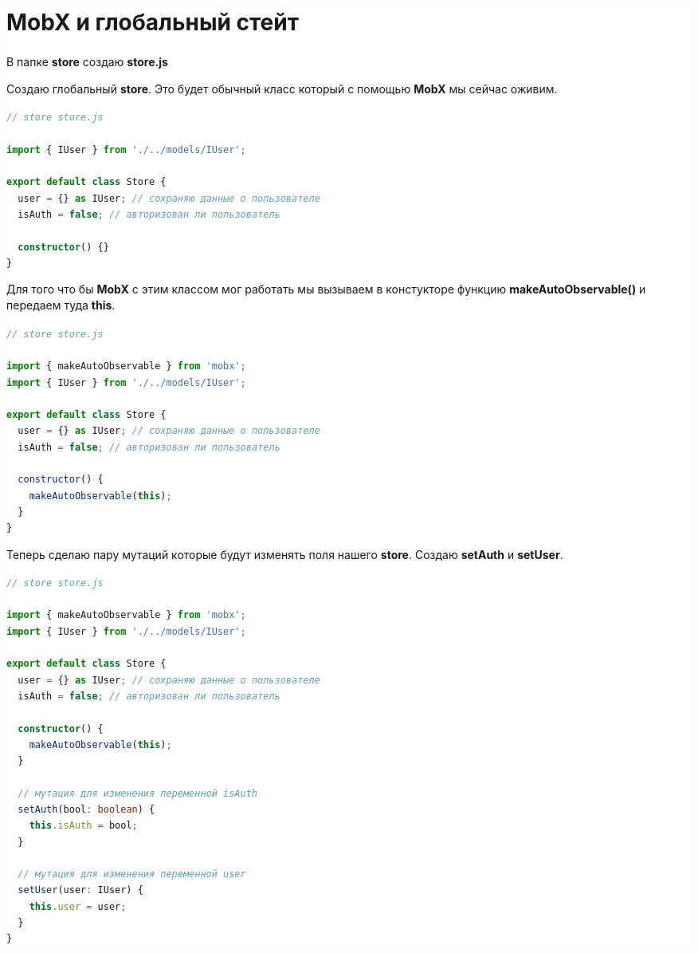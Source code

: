 # MobX и глобальный стейт

В папке **store** создаю **store.js**

Создаю глобальный **store**. Это будет обычный класс который с помощью **MobX** мы сейчас оживим.

```ts
// store store.js

import { IUser } from './../models/IUser';

export default class Store {
  user = {} as IUser; // сохраняю данные о пользователе
  isAuth = false; // авторизован ли пользователь

  constructor() {}
}
```

Для того что бы **MobX** c этим классом мог работать мы вызываем в констукторе функцию **makeAutoObservable()** и передаем туда **this**.

```js
// store store.js

import { makeAutoObservable } from 'mobx';
import { IUser } from './../models/IUser';

export default class Store {
  user = {} as IUser; // сохраняю данные о пользователе
  isAuth = false; // авторизован ли пользователь

  constructor() {
    makeAutoObservable(this);
  }
}
```

Теперь сделаю пару мутаций которые будут изменять поля нашего **store**. Создаю **setAuth** и **setUser**.

```ts
// store store.js

import { makeAutoObservable } from 'mobx';
import { IUser } from './../models/IUser';

export default class Store {
  user = {} as IUser; // сохраняю данные о пользователе
  isAuth = false; // авторизован ли пользователь

  constructor() {
    makeAutoObservable(this);
  }

  // мутация для изменения переменной isAuth
  setAuth(bool: boolean) {
    this.isAuth = bool;
  }

  // мутация для изменения переменной user
  setUser(user: IUser) {
    this.user = user;
  }
}
```
